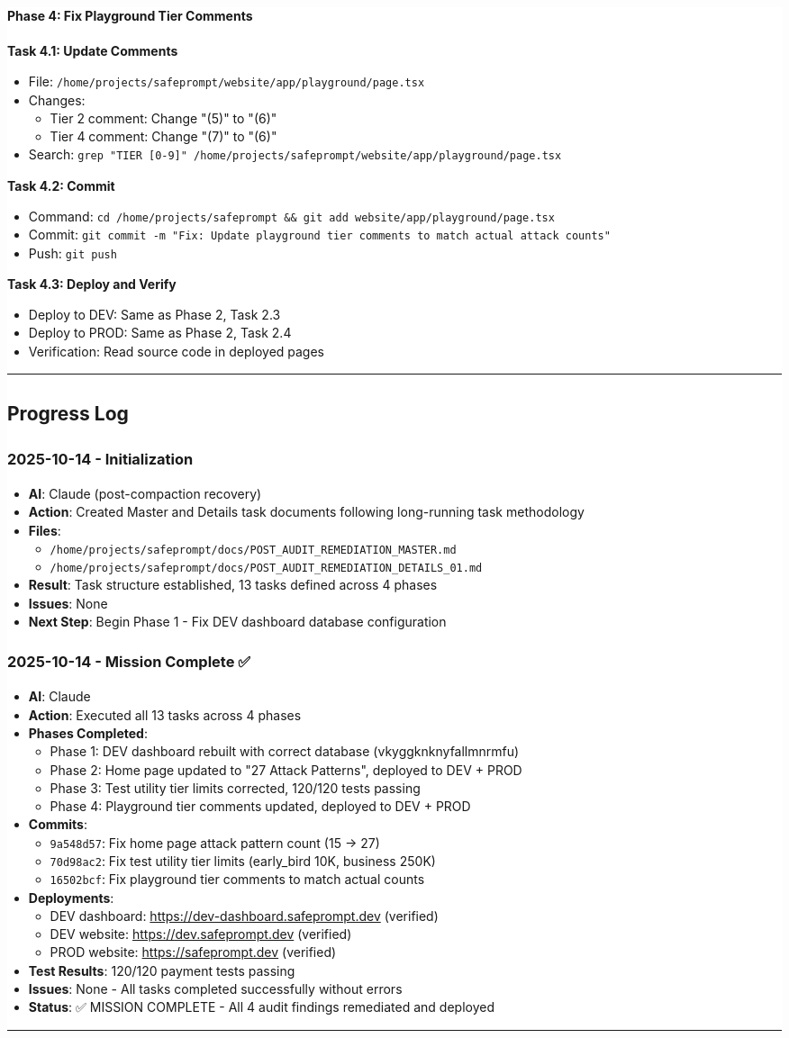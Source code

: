 #### Phase 4: Fix Playground Tier Comments

**Task 4.1: Update Comments**
- File: `/home/projects/safeprompt/website/app/playground/page.tsx`
- Changes:
  - Tier 2 comment: Change "(5)" to "(6)"
  - Tier 4 comment: Change "(7)" to "(6)"
- Search: `grep "TIER [0-9]" /home/projects/safeprompt/website/app/playground/page.tsx`

**Task 4.2: Commit**
- Command: `cd /home/projects/safeprompt && git add website/app/playground/page.tsx`
- Commit: `git commit -m "Fix: Update playground tier comments to match actual attack counts"`
- Push: `git push`

**Task 4.3: Deploy and Verify**
- Deploy to DEV: Same as Phase 2, Task 2.3
- Deploy to PROD: Same as Phase 2, Task 2.4
- Verification: Read source code in deployed pages

---

## Progress Log

### 2025-10-14 - Initialization
- **AI**: Claude (post-compaction recovery)
- **Action**: Created Master and Details task documents following long-running task methodology
- **Files**:
  - `/home/projects/safeprompt/docs/POST_AUDIT_REMEDIATION_MASTER.md`
  - `/home/projects/safeprompt/docs/POST_AUDIT_REMEDIATION_DETAILS_01.md`
- **Result**: Task structure established, 13 tasks defined across 4 phases
- **Issues**: None
- **Next Step**: Begin Phase 1 - Fix DEV dashboard database configuration

### 2025-10-14 - Mission Complete ✅
- **AI**: Claude
- **Action**: Executed all 13 tasks across 4 phases
- **Phases Completed**:
  - Phase 1: DEV dashboard rebuilt with correct database (vkyggknknyfallmnrmfu)
  - Phase 2: Home page updated to "27 Attack Patterns", deployed to DEV + PROD
  - Phase 3: Test utility tier limits corrected, 120/120 tests passing
  - Phase 4: Playground tier comments updated, deployed to DEV + PROD
- **Commits**:
  - `9a548d57`: Fix home page attack pattern count (15 → 27)
  - `70d98ac2`: Fix test utility tier limits (early_bird 10K, business 250K)
  - `16502bcf`: Fix playground tier comments to match actual counts
- **Deployments**:
  - DEV dashboard: https://dev-dashboard.safeprompt.dev (verified)
  - DEV website: https://dev.safeprompt.dev (verified)
  - PROD website: https://safeprompt.dev (verified)
- **Test Results**: 120/120 payment tests passing
- **Issues**: None - All tasks completed successfully without errors
- **Status**: ✅ MISSION COMPLETE - All 4 audit findings remediated and deployed

---